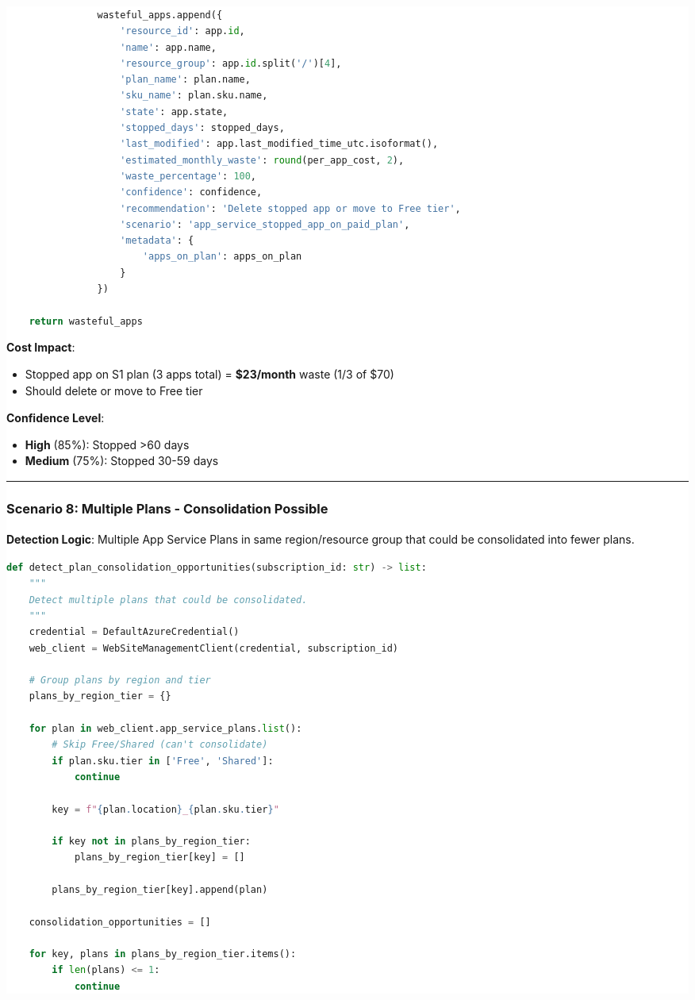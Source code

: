 ```python
                wasteful_apps.append({
                    'resource_id': app.id,
                    'name': app.name,
                    'resource_group': app.id.split('/')[4],
                    'plan_name': plan.name,
                    'sku_name': plan.sku.name,
                    'state': app.state,
                    'stopped_days': stopped_days,
                    'last_modified': app.last_modified_time_utc.isoformat(),
                    'estimated_monthly_waste': round(per_app_cost, 2),
                    'waste_percentage': 100,
                    'confidence': confidence,
                    'recommendation': 'Delete stopped app or move to Free tier',
                    'scenario': 'app_service_stopped_app_on_paid_plan',
                    'metadata': {
                        'apps_on_plan': apps_on_plan
                    }
                })

    return wasteful_apps
```

**Cost Impact**:
- Stopped app on S1 plan (3 apps total) = **$23/month** waste (1/3 of $70)
- Should delete or move to Free tier

**Confidence Level**:
- **High** (85%): Stopped >60 days
- **Medium** (75%): Stopped 30-59 days

---

### Scenario 8: Multiple Plans - Consolidation Possible
**Detection Logic**: Multiple App Service Plans in same region/resource group that could be consolidated into fewer plans.

```python
def detect_plan_consolidation_opportunities(subscription_id: str) -> list:
    """
    Detect multiple plans that could be consolidated.
    """
    credential = DefaultAzureCredential()
    web_client = WebSiteManagementClient(credential, subscription_id)

    # Group plans by region and tier
    plans_by_region_tier = {}

    for plan in web_client.app_service_plans.list():
        # Skip Free/Shared (can't consolidate)
        if plan.sku.tier in ['Free', 'Shared']:
            continue

        key = f"{plan.location}_{plan.sku.tier}"

        if key not in plans_by_region_tier:
            plans_by_region_tier[key] = []

        plans_by_region_tier[key].append(plan)

    consolidation_opportunities = []

    for key, plans in plans_by_region_tier.items():
        if len(plans) <= 1:
            continue
```